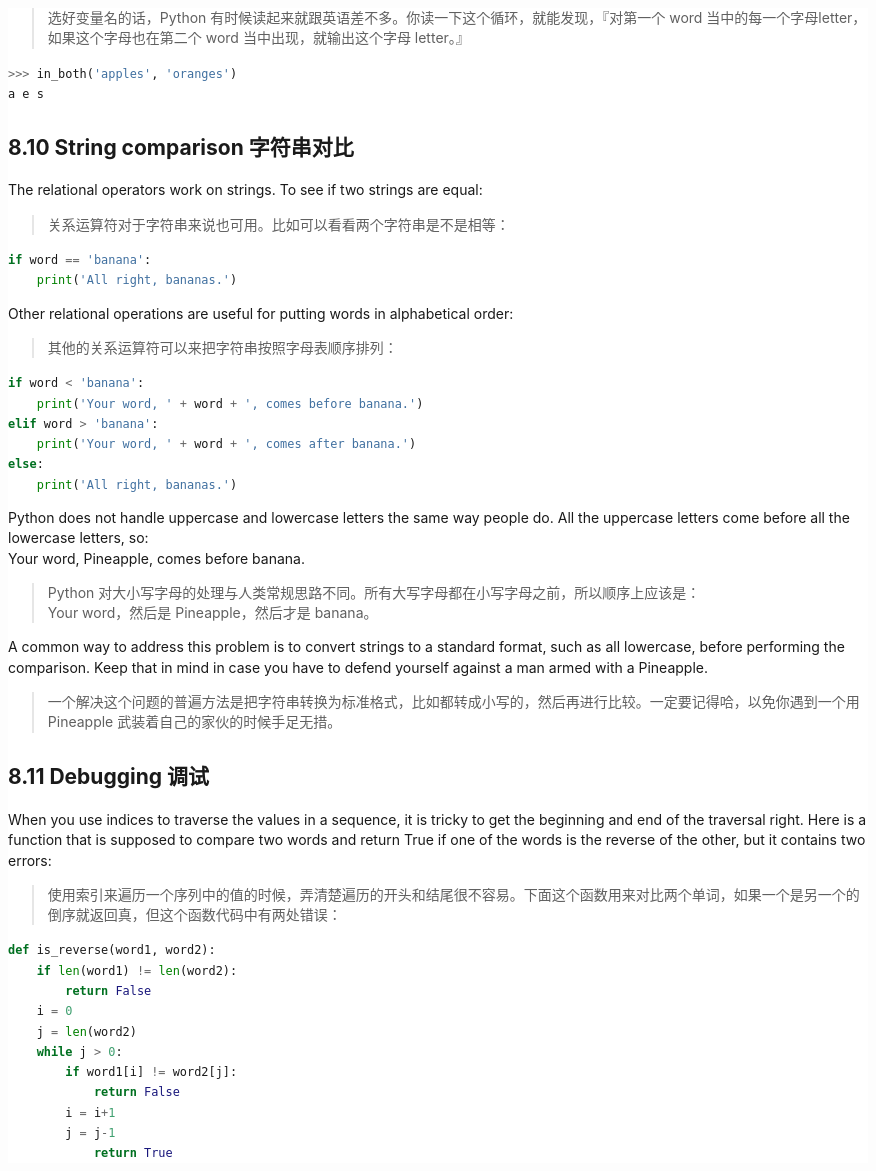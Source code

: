 > 选好变量名的话，Python 有时候读起来就跟英语差不多。你读一下这个循环，就能发现，『对第一个 word 当中的每一个字母letter，如果这个字母也在第二个 word 当中出现，就输出这个字母 letter。』

```Python
>>> in_both('apples', 'oranges')
a e s
```

## 8.10  String comparison 字符串对比

The relational operators work on strings. To see if two strings are equal:

> 关系运算符对于字符串来说也可用。比如可以看看两个字符串是不是相等：

```Python
if word == 'banana':
    print('All right, bananas.')
```

Other relational operations are useful for putting words in alphabetical order:

> 其他的关系运算符可以来把字符串按照字母表顺序排列：

```Python
if word < 'banana':
    print('Your word, ' + word + ', comes before banana.')
elif word > 'banana':
    print('Your word, ' + word + ', comes after banana.')
else:
    print('All right, bananas.')
```

Python does not handle uppercase and lowercase letters the same way people do. All the uppercase letters come before all the lowercase letters, so:  
Your word, Pineapple, comes before banana.

> Python 对大小写字母的处理与人类常规思路不同。所有大写字母都在小写字母之前，所以顺序上应该是：  
> Your word，然后是 Pineapple，然后才是 banana。

A common way to address this problem is to convert strings to a standard format, such as all lowercase, before performing the comparison. Keep that in mind in case you have to defend yourself against a man armed with a Pineapple.

> 一个解决这个问题的普遍方法是把字符串转换为标准格式，比如都转成小写的，然后再进行比较。一定要记得哈，以免你遇到一个用 Pineapple 武装着自己的家伙的时候手足无措。

## 8.11  Debugging 调试

When you use indices to traverse the values in a sequence, it is tricky to get the beginning and end of the traversal right. Here is a function that is supposed to compare two words and return True if one of the words is the reverse of the other, but it contains two errors:

> 使用索引来遍历一个序列中的值的时候，弄清楚遍历的开头和结尾很不容易。下面这个函数用来对比两个单词，如果一个是另一个的倒序就返回真，但这个函数代码中有两处错误：

```Python
def is_reverse(word1, word2):
    if len(word1) != len(word2):
        return False
    i = 0
    j = len(word2)
    while j > 0:
        if word1[i] != word2[j]:
            return False
        i = i+1
        j = j-1
            return True
```
